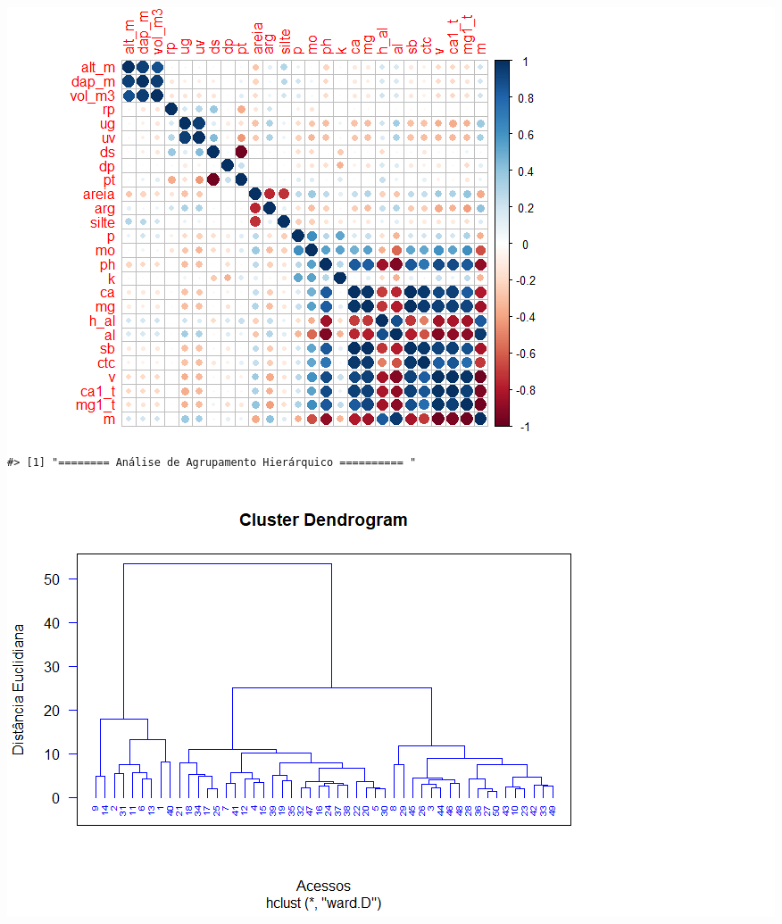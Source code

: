 ![](README_files/figure-gfm/unnamed-chunk-6-6.png)

    #> [1] "======== Análise de Agrupamento Hierárquico ========== "

![](README_files/figure-gfm/unnamed-chunk-6-7.png)

